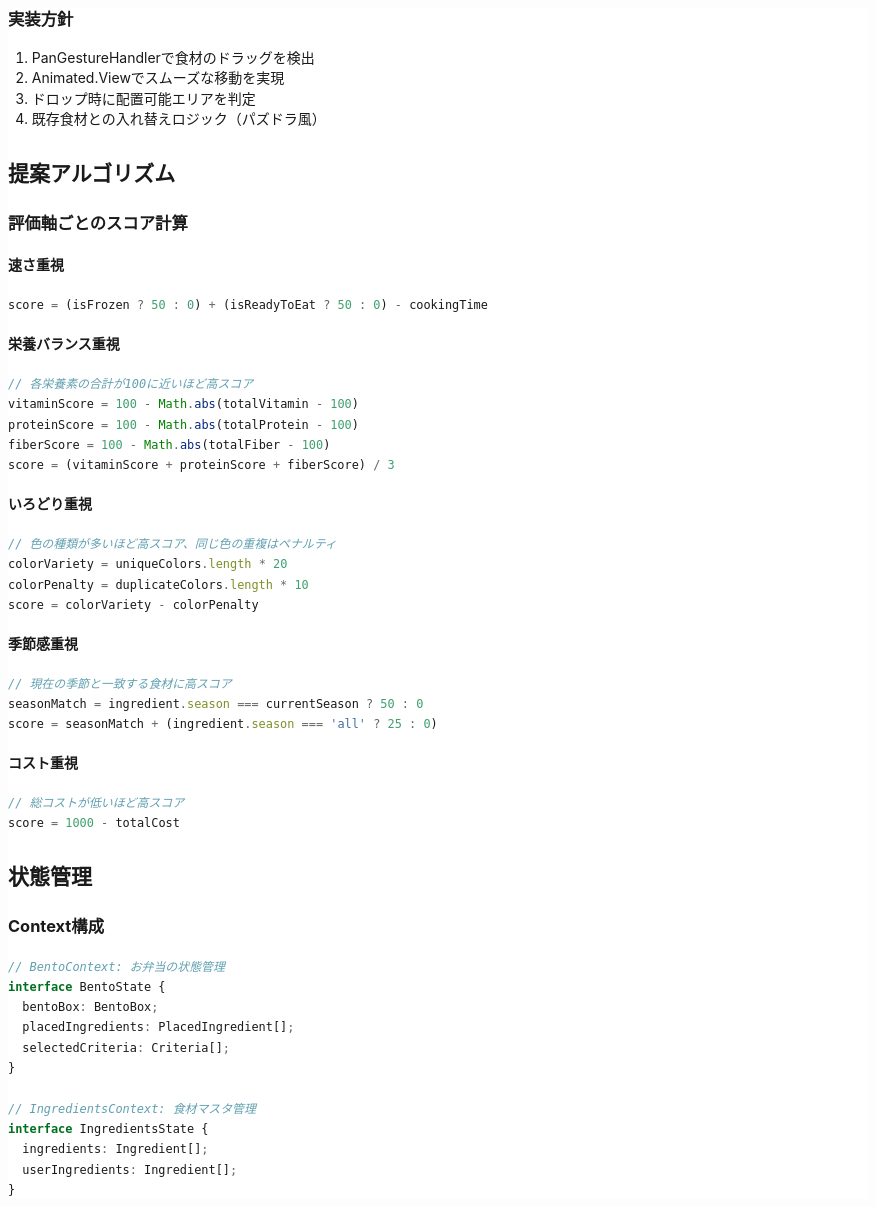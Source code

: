 ### 実装方針
1. PanGestureHandlerで食材のドラッグを検出
2. Animated.Viewでスムーズな移動を実現
3. ドロップ時に配置可能エリアを判定
4. 既存食材との入れ替えロジック（パズドラ風）

## 提案アルゴリズム

### 評価軸ごとのスコア計算

#### 速さ重視
```typescript
score = (isFrozen ? 50 : 0) + (isReadyToEat ? 50 : 0) - cookingTime
```

#### 栄養バランス重視
```typescript
// 各栄養素の合計が100に近いほど高スコア
vitaminScore = 100 - Math.abs(totalVitamin - 100)
proteinScore = 100 - Math.abs(totalProtein - 100)
fiberScore = 100 - Math.abs(totalFiber - 100)
score = (vitaminScore + proteinScore + fiberScore) / 3
```

#### いろどり重視
```typescript
// 色の種類が多いほど高スコア、同じ色の重複はペナルティ
colorVariety = uniqueColors.length * 20
colorPenalty = duplicateColors.length * 10
score = colorVariety - colorPenalty
```

#### 季節感重視
```typescript
// 現在の季節と一致する食材に高スコア
seasonMatch = ingredient.season === currentSeason ? 50 : 0
score = seasonMatch + (ingredient.season === 'all' ? 25 : 0)
```

#### コスト重視
```typescript
// 総コストが低いほど高スコア
score = 1000 - totalCost
```

## 状態管理

### Context構成
```typescript
// BentoContext: お弁当の状態管理
interface BentoState {
  bentoBox: BentoBox;
  placedIngredients: PlacedIngredient[];
  selectedCriteria: Criteria[];
}

// IngredientsContext: 食材マスタ管理
interface IngredientsState {
  ingredients: Ingredient[];
  userIngredients: Ingredient[];
}
```
